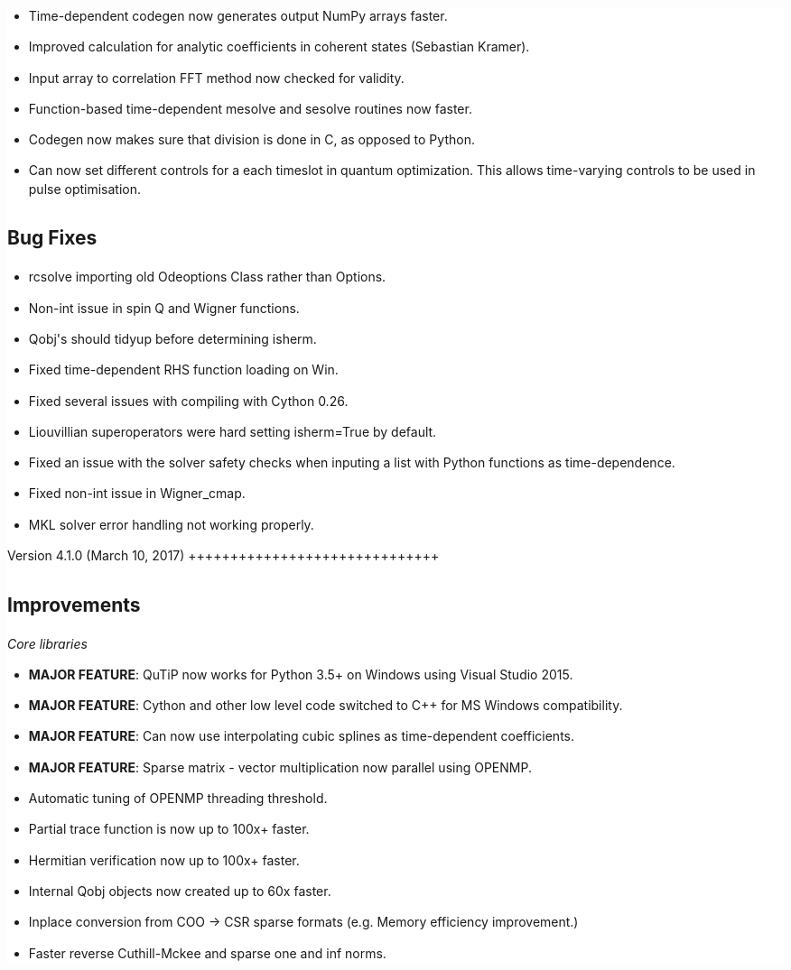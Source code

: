 - Time-dependent codegen now generates output NumPy arrays faster.

- Improved calculation for analytic coefficients in coherent states (Sebastian Kramer).

- Input array to correlation FFT method now checked for validity.

- Function-based time-dependent mesolve and sesolve routines now faster.

- Codegen now makes sure that division is done in C, as opposed to Python.

- Can now set different controls for a each timeslot in quantum optimization.
  This allows time-varying controls to be used in pulse optimisation.


Bug Fixes
---------

- rcsolve importing old Odeoptions Class rather than Options.

- Non-int issue in spin Q and Wigner functions.

- Qobj's should tidyup before determining isherm.

- Fixed time-dependent RHS function loading on Win.

- Fixed several issues with compiling with Cython 0.26.

- Liouvillian superoperators were hard setting isherm=True by default.

- Fixed an issue with the solver safety checks when inputing a list with Python functions as time-dependence.

- Fixed non-int issue in Wigner_cmap.

- MKL solver error handling not working properly.



Version 4.1.0 (March 10, 2017)
++++++++++++++++++++++++++++++

Improvements
------------

*Core libraries*

- **MAJOR FEATURE**: QuTiP now works for Python 3.5+ on Windows using Visual Studio 2015.

- **MAJOR FEATURE**: Cython and other low level code switched to C++ for MS Windows compatibility.

- **MAJOR FEATURE**: Can now use interpolating cubic splines as time-dependent coefficients.

- **MAJOR FEATURE**: Sparse matrix - vector multiplication now parallel using OPENMP.

- Automatic tuning of OPENMP threading threshold.

- Partial trace function is now up to 100x+ faster.

- Hermitian verification now up to 100x+ faster.

- Internal Qobj objects now created up to 60x faster.

- Inplace conversion from COO -> CSR sparse formats (e.g. Memory efficiency improvement.)

- Faster reverse Cuthill-Mckee and sparse one and inf norms.
